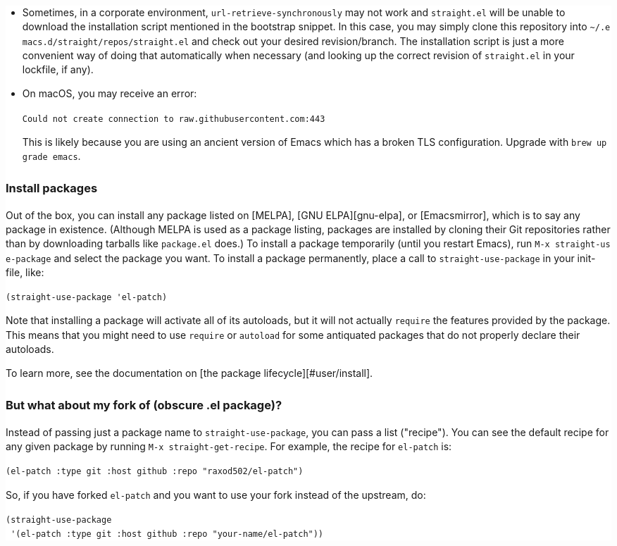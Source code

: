 * Sometimes, in a corporate environment, `url-retrieve-synchronously`
  may not work and `straight.el` will be unable to download the
  installation script mentioned in the bootstrap snippet. In this
  case, you may simply clone this repository into
  `~/.emacs.d/straight/repos/straight.el` and check out your desired
  revision/branch. The installation script is just a more convenient
  way of doing that automatically when necessary (and looking up the
  correct revision of `straight.el` in your lockfile, if any).
* On macOS, you may receive an error:

      Could not create connection to raw.githubusercontent.com:443

  This is likely because you are using an ancient version of Emacs
  which has a broken TLS configuration. Upgrade with `brew upgrade
  emacs`.

### Install packages

Out of the box, you can install any package listed on [MELPA], [GNU
ELPA][gnu-elpa], or [Emacsmirror], which is to say any package in
existence. (Although MELPA is used as a package listing, packages are
installed by cloning their Git repositories rather than by downloading
tarballs like `package.el` does.) To install a package temporarily
(until you restart Emacs), run `M-x straight-use-package` and select
the package you want. To install a package permanently, place a call
to `straight-use-package` in your init-file, like:

```emacs-lisp
(straight-use-package 'el-patch)
```

Note that installing a package will activate all of its autoloads, but
it will not actually `require` the features provided by the package.
This means that you might need to use `require` or `autoload` for some
antiquated packages that do not properly declare their autoloads.

To learn more, see the documentation on [the package
lifecycle][#user/install].

### But what about my fork of (obscure .el package)?

Instead of passing just a package name to `straight-use-package`, you
can pass a list ("recipe"). You can see the default recipe for any
given package by running `M-x straight-get-recipe`. For example, the
recipe for `el-patch` is:

```emacs-lisp
(el-patch :type git :host github :repo "raxod502/el-patch")
```

So, if you have forked `el-patch` and you want to use your fork
instead of the upstream, do:

```emacs-lisp
(straight-use-package
 '(el-patch :type git :host github :repo "your-name/el-patch"))
```
